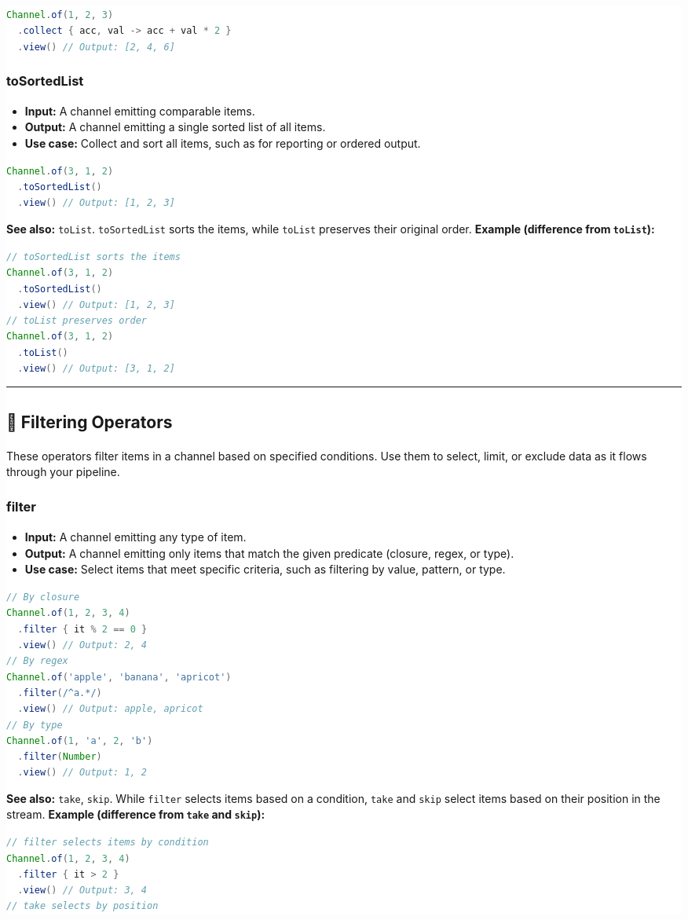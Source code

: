 ```groovy
Channel.of(1, 2, 3)
  .collect { acc, val -> acc + val * 2 }
  .view() // Output: [2, 4, 6]
```

### toSortedList
- **Input:** A channel emitting comparable items.
- **Output:** A channel emitting a single sorted list of all items.
- **Use case:** Collect and sort all items, such as for reporting or ordered output.
```groovy
Channel.of(3, 1, 2)
  .toSortedList()
  .view() // Output: [1, 2, 3]
```
**See also:** `toList`. `toSortedList` sorts the items, while `toList` preserves their original order.
**Example (difference from `toList`):**
```groovy
// toSortedList sorts the items
Channel.of(3, 1, 2)
  .toSortedList()
  .view() // Output: [1, 2, 3]
// toList preserves order
Channel.of(3, 1, 2)
  .toList()
  .view() // Output: [3, 1, 2]
```

---

## 🧹 Filtering Operators

These operators filter items in a channel based on specified conditions. Use them to select, limit, or exclude data as it flows through your pipeline.

### filter
- **Input:** A channel emitting any type of item.
- **Output:** A channel emitting only items that match the given predicate (closure, regex, or type).
- **Use case:** Select items that meet specific criteria, such as filtering by value, pattern, or type.
```groovy
// By closure
Channel.of(1, 2, 3, 4)
  .filter { it % 2 == 0 }
  .view() // Output: 2, 4
// By regex
Channel.of('apple', 'banana', 'apricot')
  .filter(/^a.*/)
  .view() // Output: apple, apricot
// By type
Channel.of(1, 'a', 2, 'b')
  .filter(Number)
  .view() // Output: 1, 2
```
**See also:** `take`, `skip`. While `filter` selects items based on a condition, `take` and `skip` select items based on their position in the stream.
**Example (difference from `take` and `skip`):**
```groovy
// filter selects items by condition
Channel.of(1, 2, 3, 4)
  .filter { it > 2 }
  .view() // Output: 3, 4
// take selects by position
```